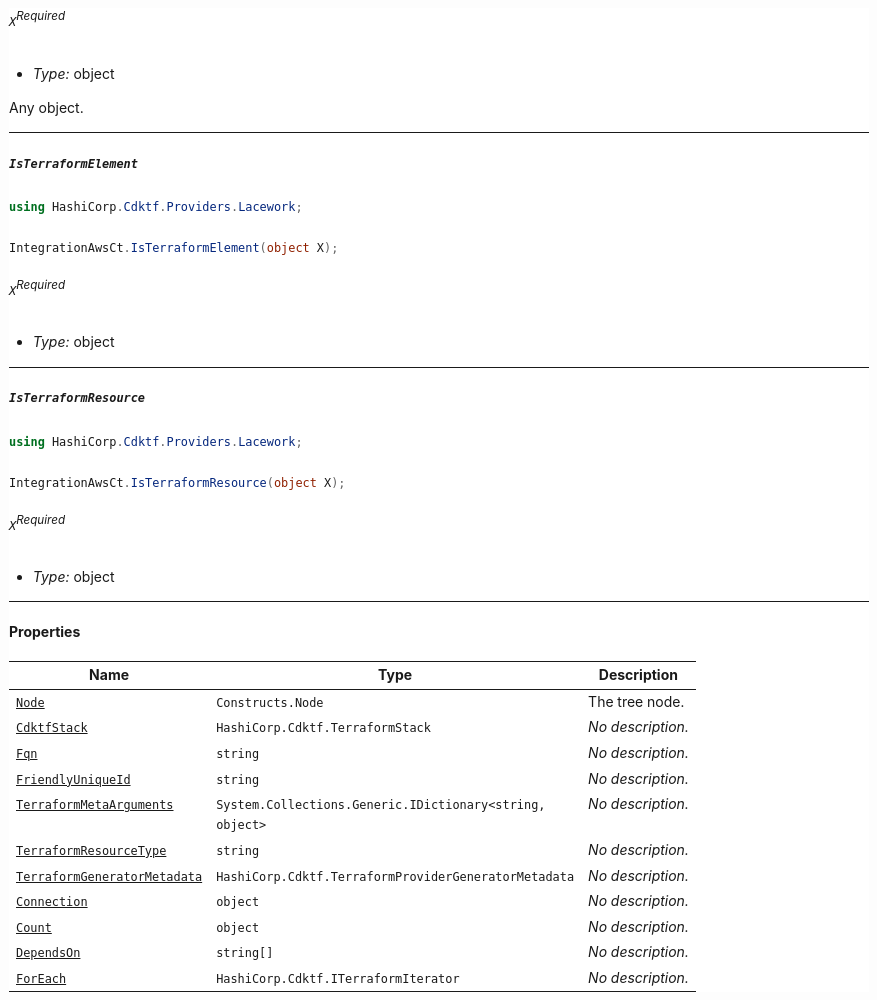 ###### `X`<sup>Required</sup> <a name="X" id="rhizo-co-terraform-provider-lacework.integrationAwsCt.IntegrationAwsCt.isConstruct.parameter.x"></a>

- *Type:* object

Any object.

---

##### `IsTerraformElement` <a name="IsTerraformElement" id="rhizo-co-terraform-provider-lacework.integrationAwsCt.IntegrationAwsCt.isTerraformElement"></a>

```csharp
using HashiCorp.Cdktf.Providers.Lacework;

IntegrationAwsCt.IsTerraformElement(object X);
```

###### `X`<sup>Required</sup> <a name="X" id="rhizo-co-terraform-provider-lacework.integrationAwsCt.IntegrationAwsCt.isTerraformElement.parameter.x"></a>

- *Type:* object

---

##### `IsTerraformResource` <a name="IsTerraformResource" id="rhizo-co-terraform-provider-lacework.integrationAwsCt.IntegrationAwsCt.isTerraformResource"></a>

```csharp
using HashiCorp.Cdktf.Providers.Lacework;

IntegrationAwsCt.IsTerraformResource(object X);
```

###### `X`<sup>Required</sup> <a name="X" id="rhizo-co-terraform-provider-lacework.integrationAwsCt.IntegrationAwsCt.isTerraformResource.parameter.x"></a>

- *Type:* object

---

#### Properties <a name="Properties" id="Properties"></a>

| **Name** | **Type** | **Description** |
| --- | --- | --- |
| <code><a href="#rhizo-co-terraform-provider-lacework.integrationAwsCt.IntegrationAwsCt.property.node">Node</a></code> | <code>Constructs.Node</code> | The tree node. |
| <code><a href="#rhizo-co-terraform-provider-lacework.integrationAwsCt.IntegrationAwsCt.property.cdktfStack">CdktfStack</a></code> | <code>HashiCorp.Cdktf.TerraformStack</code> | *No description.* |
| <code><a href="#rhizo-co-terraform-provider-lacework.integrationAwsCt.IntegrationAwsCt.property.fqn">Fqn</a></code> | <code>string</code> | *No description.* |
| <code><a href="#rhizo-co-terraform-provider-lacework.integrationAwsCt.IntegrationAwsCt.property.friendlyUniqueId">FriendlyUniqueId</a></code> | <code>string</code> | *No description.* |
| <code><a href="#rhizo-co-terraform-provider-lacework.integrationAwsCt.IntegrationAwsCt.property.terraformMetaArguments">TerraformMetaArguments</a></code> | <code>System.Collections.Generic.IDictionary<string, object></code> | *No description.* |
| <code><a href="#rhizo-co-terraform-provider-lacework.integrationAwsCt.IntegrationAwsCt.property.terraformResourceType">TerraformResourceType</a></code> | <code>string</code> | *No description.* |
| <code><a href="#rhizo-co-terraform-provider-lacework.integrationAwsCt.IntegrationAwsCt.property.terraformGeneratorMetadata">TerraformGeneratorMetadata</a></code> | <code>HashiCorp.Cdktf.TerraformProviderGeneratorMetadata</code> | *No description.* |
| <code><a href="#rhizo-co-terraform-provider-lacework.integrationAwsCt.IntegrationAwsCt.property.connection">Connection</a></code> | <code>object</code> | *No description.* |
| <code><a href="#rhizo-co-terraform-provider-lacework.integrationAwsCt.IntegrationAwsCt.property.count">Count</a></code> | <code>object</code> | *No description.* |
| <code><a href="#rhizo-co-terraform-provider-lacework.integrationAwsCt.IntegrationAwsCt.property.dependsOn">DependsOn</a></code> | <code>string[]</code> | *No description.* |
| <code><a href="#rhizo-co-terraform-provider-lacework.integrationAwsCt.IntegrationAwsCt.property.forEach">ForEach</a></code> | <code>HashiCorp.Cdktf.ITerraformIterator</code> | *No description.* |